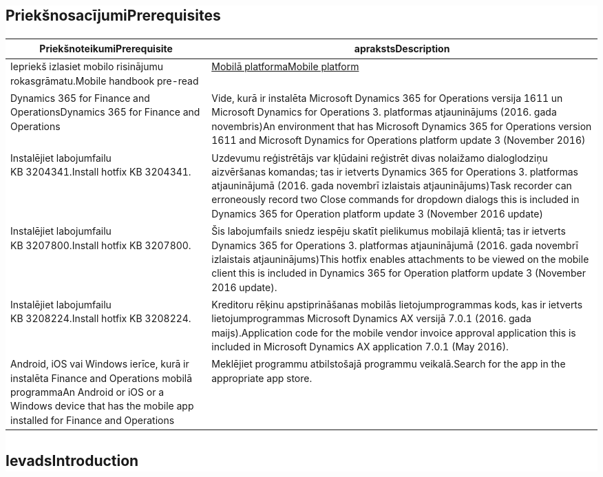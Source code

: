 <a name="prerequisites"></a><span data-ttu-id="4c0c7-109">Priekšnosacījumi</span><span class="sxs-lookup"><span data-stu-id="4c0c7-109">Prerequisites</span></span>
-------------

| <span data-ttu-id="4c0c7-110">Priekšnoteikumi</span><span class="sxs-lookup"><span data-stu-id="4c0c7-110">Prerequisite</span></span>                                                                                            | <span data-ttu-id="4c0c7-111">apraksts</span><span class="sxs-lookup"><span data-stu-id="4c0c7-111">Description</span></span>                                                                                                                                                          |
|---------------------------------------------------------------------------------------------------------|----------------------------------------------------------------------------------------------------------------------------------------------------------------------|
| <span data-ttu-id="4c0c7-112">Iepriekš izlasiet mobilo risinājumu rokasgrāmatu.</span><span class="sxs-lookup"><span data-stu-id="4c0c7-112">Mobile handbook pre-read</span></span>                                                                                |[<span data-ttu-id="4c0c7-113">Mobilā platforma</span><span class="sxs-lookup"><span data-stu-id="4c0c7-113">Mobile platform</span></span>](../../dev-itpro/mobile-apps/platform/mobile-platform-home-page.md)                                                                                                  |
| <span data-ttu-id="4c0c7-114">Dynamics 365 for Finance and Operations</span><span class="sxs-lookup"><span data-stu-id="4c0c7-114">Dynamics 365 for Finance and Operations</span></span>                                                                             | <span data-ttu-id="4c0c7-115">Vide, kurā ir instalēta Microsoft Dynamics 365 for Operations versija 1611 un Microsoft Dynamics for Operations 3. platformas atjauninājums (2016. gada novembris)</span><span class="sxs-lookup"><span data-stu-id="4c0c7-115">An environment that has Microsoft Dynamics 365 for Operations version 1611 and Microsoft Dynamics for Operations platform update 3 (November 2016)</span></span>                   |
| <span data-ttu-id="4c0c7-116">Instalējiet labojumfailu KB 3204341.</span><span class="sxs-lookup"><span data-stu-id="4c0c7-116">Install hotfix KB 3204341.</span></span>                                                                              | <span data-ttu-id="4c0c7-117">Uzdevumu reģistrētājs var kļūdaini reģistrēt divas nolaižamo dialoglodziņu aizvēršanas komandas; tas ir ietverts Dynamics 365 for Operations 3. platformas atjauninājumā (2016. gada novembrī izlaistais atjauninājums)</span><span class="sxs-lookup"><span data-stu-id="4c0c7-117">Task recorder can erroneously record two Close commands for dropdown dialogs this is included in Dynamics 365 for Operation platform update 3 (November 2016 update)</span></span> |
| <span data-ttu-id="4c0c7-118">Instalējiet labojumfailu KB 3207800.</span><span class="sxs-lookup"><span data-stu-id="4c0c7-118">Install hotfix KB 3207800.</span></span>                                                                              | <span data-ttu-id="4c0c7-119">Šis labojumfails sniedz iespēju skatīt pielikumus mobilajā klientā; tas ir ietverts Dynamics 365 for Operations 3. platformas atjauninājumā (2016. gada novembrī izlaistais atjauninājums)</span><span class="sxs-lookup"><span data-stu-id="4c0c7-119">This hotfix enables attachments to be viewed on the mobile client this is included in Dynamics 365 for Operation platform update 3 (November 2016 update).</span></span>           |
| <span data-ttu-id="4c0c7-120">Instalējiet labojumfailu KB 3208224.</span><span class="sxs-lookup"><span data-stu-id="4c0c7-120">Install hotfix KB 3208224.</span></span>                                                                              | <span data-ttu-id="4c0c7-121">Kreditoru rēķinu apstiprināšanas mobilās lietojumprogrammas kods, kas ir ietverts lietojumprogrammas Microsoft Dynamics AX versijā 7.0.1 (2016. gada maijs).</span><span class="sxs-lookup"><span data-stu-id="4c0c7-121">Application code for the mobile vendor invoice approval application this is included in Microsoft Dynamics AX application 7.0.1 (May 2016).</span></span>                          |
| <span data-ttu-id="4c0c7-122">Android, iOS vai Windows ierīce, kurā ir instalēta Finance and Operations mobilā programma</span><span class="sxs-lookup"><span data-stu-id="4c0c7-122">An Android or iOS or a Windows device that has the mobile app installed for Finance and Operations</span></span> | <span data-ttu-id="4c0c7-123">Meklējiet programmu atbilstošajā programmu veikalā.</span><span class="sxs-lookup"><span data-stu-id="4c0c7-123">Search for the app in the appropriate app store.</span></span>                                                                                                                     |

## <a name="introduction"></a><span data-ttu-id="4c0c7-124">Ievads</span><span class="sxs-lookup"><span data-stu-id="4c0c7-124">Introduction</span></span>